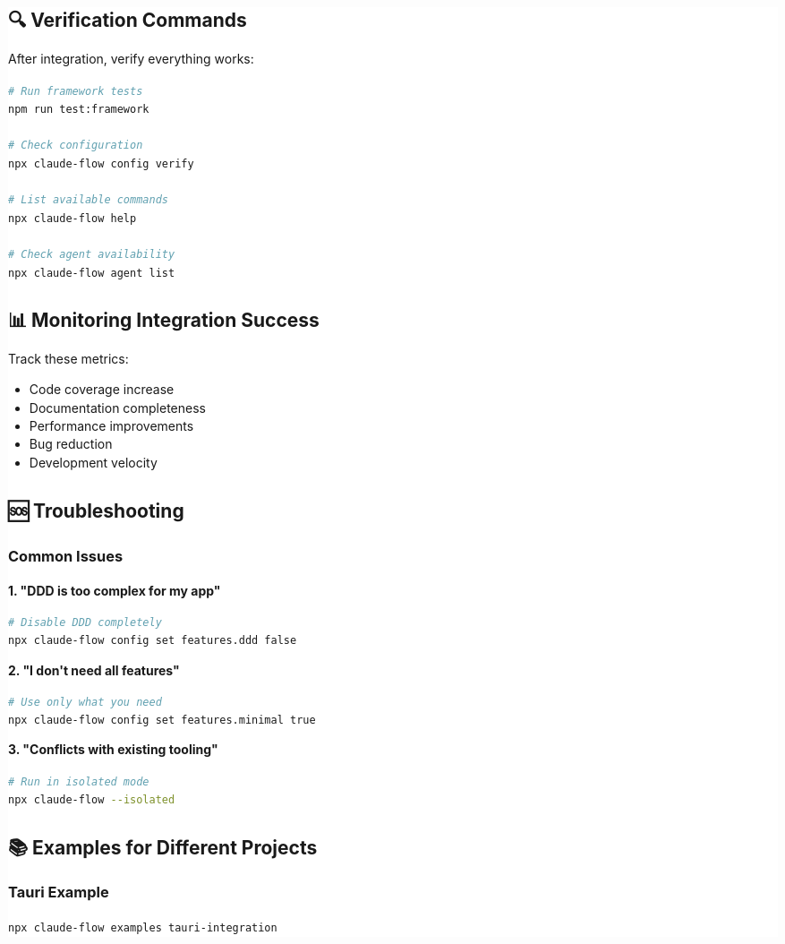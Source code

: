 ## 🔍 Verification Commands

After integration, verify everything works:

```bash
# Run framework tests
npm run test:framework

# Check configuration
npx claude-flow config verify

# List available commands
npx claude-flow help

# Check agent availability
npx claude-flow agent list
```

## 📊 Monitoring Integration Success

Track these metrics:
- Code coverage increase
- Documentation completeness
- Performance improvements
- Bug reduction
- Development velocity

## 🆘 Troubleshooting

### Common Issues

**1. "DDD is too complex for my app"**
```bash
# Disable DDD completely
npx claude-flow config set features.ddd false
```

**2. "I don't need all features"**
```bash
# Use only what you need
npx claude-flow config set features.minimal true
```

**3. "Conflicts with existing tooling"**
```bash
# Run in isolated mode
npx claude-flow --isolated
```

## 📚 Examples for Different Projects

### Tauri Example
```bash
npx claude-flow examples tauri-integration
```
